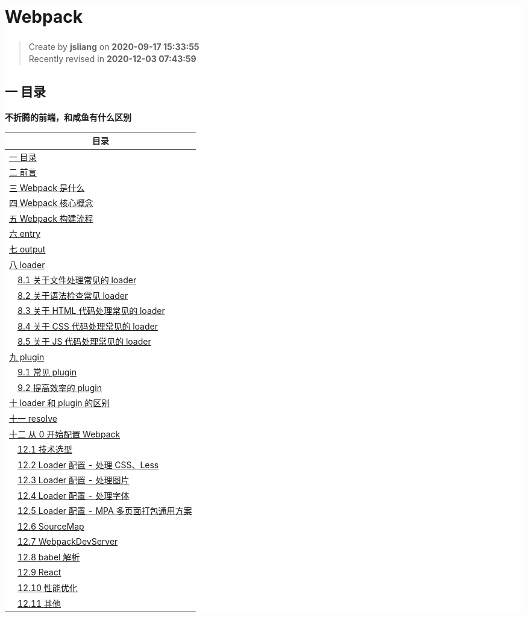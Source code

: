 Webpack
===

> Create by **jsliang** on **2020-09-17 15:33:55**  
> Recently revised in **2020-12-03 07:43:59**


## 一 目录

**不折腾的前端，和咸鱼有什么区别**

| 目录 |
| --- |
| [一 目录](#chapter-one) |
| [二 前言](#chapter-two) |
| [三 Webpack 是什么](#chapter-three) |
| [四 Webpack 核心概念](#chapter-four) |
| [五 Webpack 构建流程](#chapter-five) |
| [六 entry](#chapter-six) |
| [七 output](#chapter-seven) |
| [八 loader](#chapter-eight) |
| &emsp;[8.1 关于文件处理常见的 loader](#chapter-eight-one) |
| &emsp;[8.2 关于语法检查常见 loader](#chapter-eight-two) |
| &emsp;[8.3 关于 HTML 代码处理常见的 loader](#chapter-eight-three) |
| &emsp;[8.4 关于 CSS 代码处理常见的 loader](#chapter-eight-four) |
| &emsp;[8.5 关于 JS 代码处理常见的 loader](#chapter-eight-five) |
| [九 plugin](#chapter-night) |
| &emsp;[9.1 常见 plugin](#chapter-night-one) |
| &emsp;[9.2 提高效率的 plugin](#chapter-night-two) |
| [十 loader 和 plugin 的区别](#chapter-ten) |
| [十一 resolve](#chapter-eleven) |
| [十二 从 0 开始配置 Webpack](#chapter-twelve) |
| &emsp;[12.1 技术选型](#chapter-twelve-one) |
| &emsp;[12.2 Loader 配置 - 处理 CSS、Less](#chapter-twelve-two) |
| &emsp;[12.3 Loader 配置 - 处理图片](#chapter-twelve-three) |
| &emsp;[12.4 Loader 配置 - 处理字体](#chapter-twelve-four) |
| &emsp;[12.5 Loader 配置 - MPA 多页面打包通用方案](#chapter-twelve-five) |
| &emsp;[12.6 SourceMap](#chapter-twelve-six) |
| &emsp;[12.7 WebpackDevServer](#chapter-twelve-seven) |
| &emsp;[12.8 babel 解析](#chapter-twelve-eight) |
| &emsp;[12.9 React](#chapter-twelve-night) |
| &emsp;[12.10 性能优化](#chapter-twelve-ten) |
| &emsp;[12.11 其他](#chapter-twelve-eleven) |